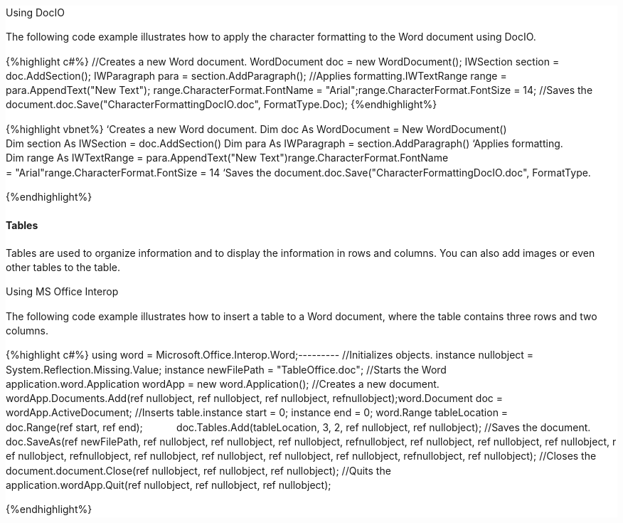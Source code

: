 Using DocIO

The following code example illustrates how to apply the character formatting to the Word document using DocIO.

{%highlight c#%}
//Creates a new Word document.
WordDocument doc = new WordDocument();
IWSection section = doc.AddSection();
IWParagraph para = section.AddParagraph();
//Applies formatting.IWTextRange range = para.AppendText("New Text");
range.CharacterFormat.FontName = "Arial";range.CharacterFormat.FontSize = 14;
//Saves the document.doc.Save("CharacterFormattingDocIO.doc", FormatType.Doc);
{%endhighlight%}


{%highlight vbnet%}
‘Creates a new Word document.
Dim doc As WordDocument = New WordDocument()
Dim section As IWSection = doc.AddSection()
Dim para As IWParagraph = section.AddParagraph()
‘Applies formatting.
Dim range As IWTextRange = para.AppendText("New Text")range.CharacterFormat.FontName = "Arial"range.CharacterFormat.FontSize = 14
‘Saves the document.doc.Save("CharacterFormattingDocIO.doc", FormatType.

{%endhighlight%}

#### Tables

Tables are used to organize information and to display the information in rows and columns. You can also add images or even other tables to the table.

Using MS Office Interop

The following code example illustrates how to insert a table to a Word document, where the table contains three rows and two columns.

{%highlight c#%}
using word = Microsoft.Office.Interop.Word;---------
//Initializes objects.
instance nullobject = System.Reflection.Missing.Value;
instance newFilePath = "TableOffice.doc";
//Starts the Word application.word.Application wordApp = new word.Application();
//Creates a new document.
wordApp.Documents.Add(ref nullobject, ref nullobject, ref nullobject, refnullobject);word.Document doc = wordApp.ActiveDocument;
//Inserts table.instance start = 0;
instance end = 0;
word.Range tableLocation = doc.Range(ref start, ref end);           
doc.Tables.Add(tableLocation, 3, 2, ref nullobject, ref nullobject);
//Saves the document.
doc.SaveAs(ref newFilePath, ref nullobject, ref nullobject, ref nullobject, refnullobject, ref nullobject, ref nullobject, ref nullobject, ref nullobject, refnullobject, ref nullobject, ref nullobject, ref nullobject, ref nullobject, refnullobject, ref nullobject);
//Closes the document.document.Close(ref nullobject, ref nullobject, ref nullobject);
//Quits the application.wordApp.Quit(ref nullobject, ref nullobject, ref nullobject);

{%endhighlight%}
